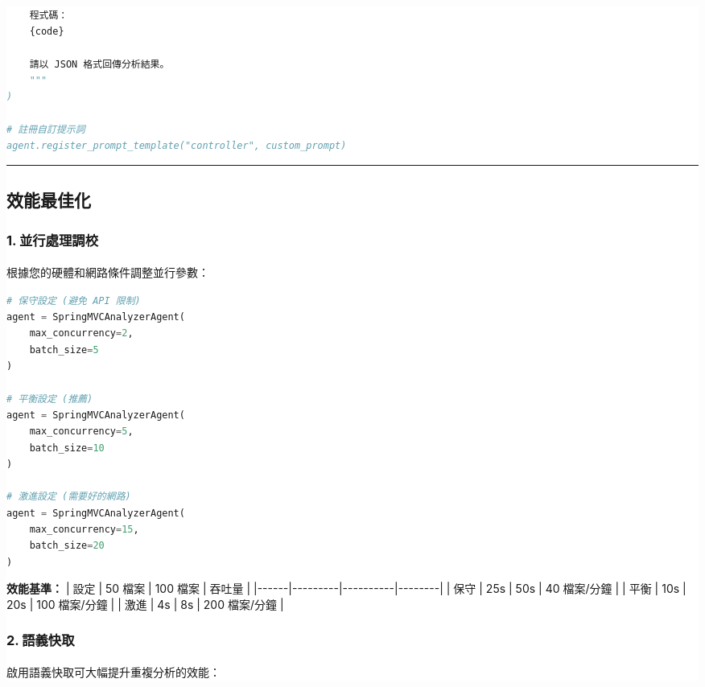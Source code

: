 ```python
    程式碼：
    {code}

    請以 JSON 格式回傳分析結果。
    """
)

# 註冊自訂提示詞
agent.register_prompt_template("controller", custom_prompt)
```

---

## 效能最佳化

### 1. 並行處理調校

根據您的硬體和網路條件調整並行參數：

```python
# 保守設定 (避免 API 限制)
agent = SpringMVCAnalyzerAgent(
    max_concurrency=2,
    batch_size=5
)

# 平衡設定 (推薦)
agent = SpringMVCAnalyzerAgent(
    max_concurrency=5,
    batch_size=10
)

# 激進設定 (需要好的網路)
agent = SpringMVCAnalyzerAgent(
    max_concurrency=15,
    batch_size=20
)
```

**效能基準：**
| 設定 | 50 檔案 | 100 檔案 | 吞吐量 |
|------|---------|----------|--------|
| 保守 | 25s | 50s | 40 檔案/分鐘 |
| 平衡 | 10s | 20s | 100 檔案/分鐘 |
| 激進 | 4s | 8s | 200 檔案/分鐘 |

### 2. 語義快取

啟用語義快取可大幅提升重複分析的效能：
